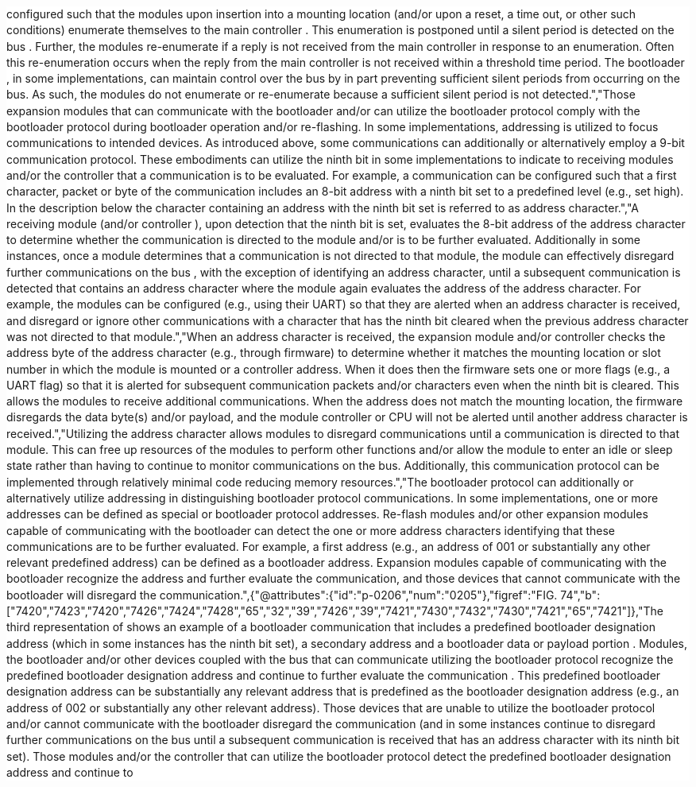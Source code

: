 configured such that the modules upon insertion into a mounting location (and\/or upon a reset, a time out, or other such conditions) enumerate themselves to the main controller . This enumeration is postponed until a silent period is detected on the bus . Further, the modules re-enumerate if a reply is not received from the main controller in response to an enumeration. Often this re-enumeration occurs when the reply from the main controller is not received within a threshold time period. The bootloader , in some implementations, can maintain control over the bus  by in part preventing sufficient silent periods from occurring on the bus. As such, the modules do not enumerate or re-enumerate because a sufficient silent period is not detected.","Those expansion modules that can communicate with the bootloader and\/or can utilize the bootloader protocol comply with the bootloader protocol during bootloader operation and\/or re-flashing. In some implementations, addressing is utilized to focus communications to intended devices. As introduced above, some communications can additionally or alternatively employ a 9-bit communication protocol. These embodiments can utilize the ninth bit in some implementations to indicate to receiving modules and\/or the controller that a communication is to be evaluated. For example, a communication can be configured such that a first character, packet or byte of the communication includes an 8-bit address with a ninth bit set to a predefined level (e.g., set high). In the description below the character containing an address with the ninth bit set is referred to as address character.","A receiving module  (and\/or controller ), upon detection that the ninth bit is set, evaluates the 8-bit address of the address character to determine whether the communication is directed to the module and\/or is to be further evaluated. Additionally in some instances, once a module determines that a communication is not directed to that module, the module can effectively disregard further communications on the bus , with the exception of identifying an address character, until a subsequent communication is detected that contains an address character where the module again evaluates the address of the address character. For example, the modules can be configured (e.g., using their UART) so that they are alerted when an address character is received, and disregard or ignore other communications with a character that has the ninth bit cleared when the previous address character was not directed to that module.","When an address character is received, the expansion module  and\/or controller  checks the address byte of the address character (e.g., through firmware) to determine whether it matches the mounting location or slot number  in which the module is mounted or a controller address. When it does then the firmware sets one or more flags (e.g., a UART flag) so that it is alerted for subsequent communication packets and\/or characters even when the ninth bit is cleared. This allows the modules to receive additional communications. When the address does not match the mounting location, the firmware disregards the data byte(s) and\/or payload, and the module controller or CPU will not be alerted until another address character is received.","Utilizing the address character allows modules to disregard communications until a communication is directed to that module. This can free up resources of the modules to perform other functions and\/or allow the module to enter an idle or sleep state rather than having to continue to monitor communications on the bus. Additionally, this communication protocol can be implemented through relatively minimal code reducing memory resources.","The bootloader protocol can additionally or alternatively utilize addressing in distinguishing bootloader protocol communications. In some implementations, one or more addresses can be defined as special or bootloader protocol addresses. Re-flash modules and\/or other expansion modules  capable of communicating with the bootloader can detect the one or more address characters identifying that these communications are to be further evaluated. For example, a first address (e.g., an address of 001 or substantially any other relevant predefined address) can be defined as a bootloader address. Expansion modules  capable of communicating with the bootloader recognize the address and further evaluate the communication, and those devices that cannot communicate with the bootloader will disregard the communication.",{"@attributes":{"id":"p-0206","num":"0205"},"figref":"FIG. 74","b":["7420","7423","7420","7426","7424","7428","65","32","39","7426","39","7421","7430","7432","7430","7421","65","7421"]},"The third representation of  shows an example of a bootloader communication  that includes a predefined bootloader designation address  (which in some instances has the ninth bit set), a secondary address  and a bootloader data or payload portion . Modules, the bootloader and\/or other devices coupled with the bus  that can communicate utilizing the bootloader protocol recognize the predefined bootloader designation address  and continue to further evaluate the communication . This predefined bootloader designation address  can be substantially any relevant address that is predefined as the bootloader designation address (e.g., an address of 002 or substantially any other relevant address). Those devices that are unable to utilize the bootloader protocol and\/or cannot communicate with the bootloader disregard the communication (and in some instances continue to disregard further communications on the bus  until a subsequent communication is received that has an address character with its ninth bit set). Those modules and\/or the controller that can utilize the bootloader protocol detect the predefined bootloader designation address  and continue to
